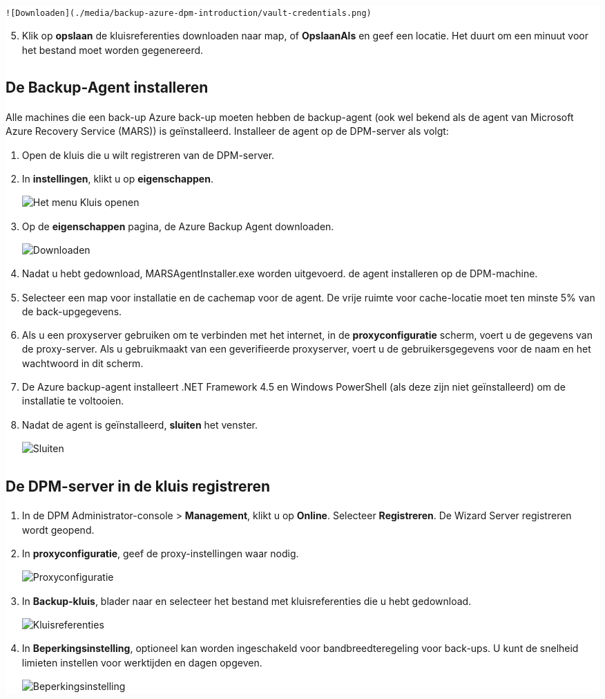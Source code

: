     ![Downloaden](./media/backup-azure-dpm-introduction/vault-credentials.png)

5. Klik op **opslaan** de kluisreferenties downloaden naar map, of **OpslaanAls** en geef een locatie. Het duurt om een minuut voor het bestand moet worden gegenereerd.


## <a name="install-the-backup-agent"></a>De Backup-Agent installeren

Alle machines die een back-up Azure back-up moeten hebben de backup-agent (ook wel bekend als de agent van Microsoft Azure Recovery Service (MARS)) is geïnstalleerd. Installeer de agent op de DPM-server als volgt:

1. Open de kluis die u wilt registreren van de DPM-server.
2. In **instellingen**, klikt u op **eigenschappen**.

    ![Het menu Kluis openen](./media/backup-azure-dpm-introduction/vault-settings-dpm.png)
3. Op de **eigenschappen** pagina, de Azure Backup Agent downloaden.

    ![Downloaden](./media/backup-azure-dpm-introduction/azure-backup-agent.png)


4. Nadat u hebt gedownload, MARSAgentInstaller.exe worden uitgevoerd. de agent installeren op de DPM-machine. 
5. Selecteer een map voor installatie en de cachemap voor de agent. De vrije ruimte voor cache-locatie moet ten minste 5% van de back-upgegevens.
6. Als u een proxyserver gebruiken om te verbinden met het internet, in de **proxyconfiguratie** scherm, voert u de gegevens van de proxy-server. Als u gebruikmaakt van een geverifieerde proxyserver, voert u de gebruikersgegevens voor de naam en het wachtwoord in dit scherm.
7. De Azure backup-agent installeert .NET Framework 4.5 en Windows PowerShell (als deze zijn niet geïnstalleerd) om de installatie te voltooien.
8. Nadat de agent is geïnstalleerd, **sluiten** het venster.

   ![Sluiten](../../includes/media/backup-install-agent/dpm_FinishInstallation.png)


## <a name="register-the-dpm-server-in-the-vault"></a>De DPM-server in de kluis registreren

1. In de DPM Administrator-console > **Management**, klikt u op **Online**. Selecteer **Registreren**. De Wizard Server registreren wordt geopend.
2. In **proxyconfiguratie**, geef de proxy-instellingen waar nodig.

    ![Proxyconfiguratie](../../includes/media/backup-install-agent/DPM_SetupOnlineBackup_Proxy.png)
9. In **Backup-kluis**, blader naar en selecteer het bestand met kluisreferenties die u hebt gedownload.

    ![Kluisreferenties](../../includes/media/backup-install-agent/DPM_SetupOnlineBackup_Credentials.jpg)

10. In **Beperkingsinstelling**, optioneel kan worden ingeschakeld voor bandbreedteregeling voor back-ups. U kunt de snelheid limieten instellen voor werktijden en dagen opgeven. 

    ![Beperkingsinstelling](../../includes/media/backup-install-agent/DPM_SetupOnlineBackup_Throttling.png)
